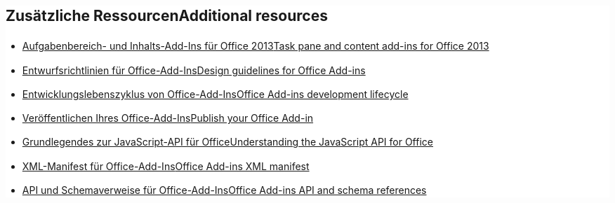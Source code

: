  

## <a name="additional-resources"></a><span data-ttu-id="4263d-245">Zusätzliche Ressourcen</span><span class="sxs-lookup"><span data-stu-id="4263d-245">Additional resources</span></span>
<span data-ttu-id="4263d-246"><a name="AdditionalResources"> </a></span><span class="sxs-lookup"><span data-stu-id="4263d-246"></span></span>


-  [<span data-ttu-id="4263d-247">Aufgabenbereich- und Inhalts-Add-Ins für Office 2013</span><span class="sxs-lookup"><span data-stu-id="4263d-247">Task pane and content add-ins for Office 2013</span></span>](http://msdn.microsoft.com/library/baf73b23-4429-4b7f-bcb9-a99a9618ae38%28Office.15%29.aspx)
    
 
-  [<span data-ttu-id="4263d-248">Entwurfsrichtlinien für Office-Add-Ins</span><span class="sxs-lookup"><span data-stu-id="4263d-248">Design guidelines for Office Add-ins</span></span>](http://msdn.microsoft.com/library/d5b2ab2e-dfc8-47c8-919c-e9c23358d70c%28Office.15%29.aspx)
    
 
-  [<span data-ttu-id="4263d-249">Entwicklungslebenszyklus von Office-Add-Ins</span><span class="sxs-lookup"><span data-stu-id="4263d-249">Office Add-ins development lifecycle</span></span>](http://msdn.microsoft.com/library/c35b4b2b-7869-4501-9f10-888c8e74c98c%28Office.15%29.aspx)
    
 
-  [<span data-ttu-id="4263d-250">Veröffentlichen Ihres Office-Add-Ins</span><span class="sxs-lookup"><span data-stu-id="4263d-250">Publish your Office Add-in</span></span>](http://msdn.microsoft.com/library/7f3ae6a0-06e9-438c-8899-bd9f605e6d9e%28Office.15%29.aspx)
    
 
-  [<span data-ttu-id="4263d-251">Grundlegendes zur JavaScript-API für Office</span><span class="sxs-lookup"><span data-stu-id="4263d-251">Understanding the JavaScript API for Office</span></span>](http://msdn.microsoft.com/library/01180dae-ca45-40c8-b3dd-fd2a85651c0c%28Office.15%29.aspx)
    
 
-  [<span data-ttu-id="4263d-252">XML-Manifest für Office-Add-Ins</span><span class="sxs-lookup"><span data-stu-id="4263d-252">Office Add-ins XML manifest</span></span>](http://msdn.microsoft.com/library/4139ff24-afac-472a-af7d-9d069587ac9b%28Office.15%29.aspx)
    
 
-  [<span data-ttu-id="4263d-253">API und Schemaverweise für Office-Add-Ins</span><span class="sxs-lookup"><span data-stu-id="4263d-253">Office Add-ins API and schema references</span></span>](http://msdn.microsoft.com/library/afcc2908-1e1b-4297-b554-11e6eb404804%28Office.15%29.aspx)
    
 


